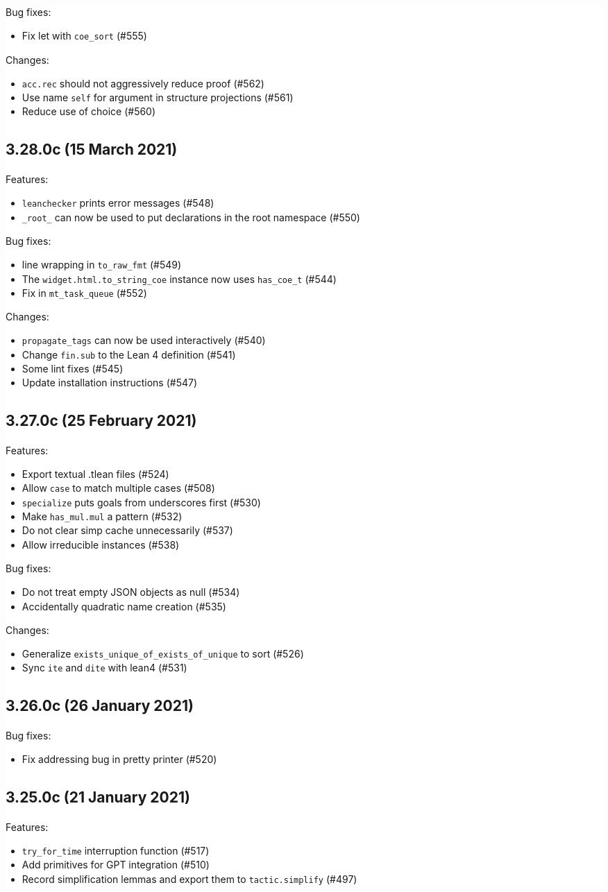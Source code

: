 Bug fixes:
- Fix let with `coe_sort` (#555)

Changes:
- `acc.rec` should not aggressively reduce proof (#562)
- Use name `self` for argument in structure projections (#561)
- Reduce use of choice (#560)

3.28.0c (15 March 2021)
-----------------------

Features:
- `leanchecker` prints error messages (#548)
- `_root_` can now be used to put declarations in the root namespace (#550)

Bug fixes:
- line wrapping in `to_raw_fmt` (#549)
- The `widget.html.to_string_coe` instance now uses `has_coe_t` (#544)
- Fix in `mt_task_queue` (#552)

Changes:
- `propagate_tags` can now be used interactively (#540)
- Change `fin.sub` to the Lean 4 definition (#541)
- Some lint fixes (#545)
- Update installation instructions (#547)

3.27.0c (25 February 2021)
--------------------------

Features:
 - Export textual .tlean files (#524)
 - Allow `case` to match multiple cases (#508)
 - `specialize` puts goals from underscores first (#530)
 - Make `has_mul.mul` a pattern (#532)
 - Do not clear simp cache unnecessarily (#537)
 - Allow irreducible instances (#538)

Bug fixes:
 - Do not treat empty JSON objects as null (#534)
 - Accidentally quadratic name creation (#535)

Changes:
 - Generalize `exists_unique_of_exists_of_unique` to sort (#526)
 - Sync `ite` and `dite` with lean4 (#531)

3.26.0c (26 January 2021)
-------------------------

Bug fixes:
  - Fix addressing bug in pretty printer (#520)

3.25.0c (21 January 2021)
-------------------------

Features:
  - `try_for_time` interruption function (#517)
  - Add primitives for GPT integration (#510)
  - Record simplification lemmas and export them to `tactic.simplify` (#497)
